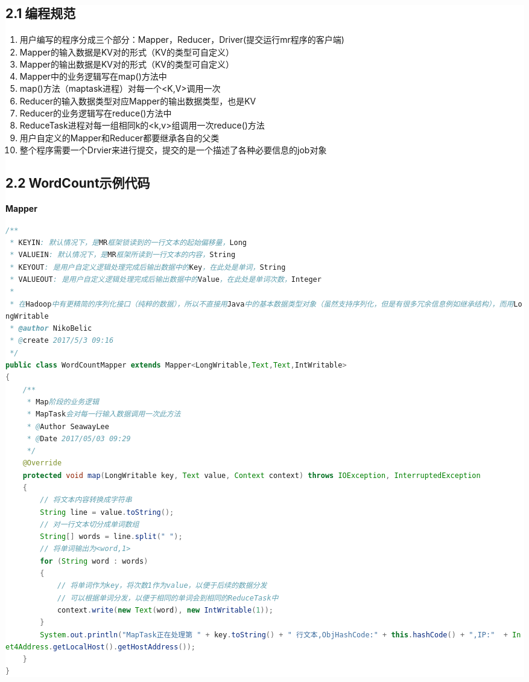## 2.1 编程规范

1. 用户编写的程序分成三个部分：Mapper，Reducer，Driver(提交运行mr程序的客户端)
2. Mapper的输入数据是KV对的形式（KV的类型可自定义）
3. Mapper的输出数据是KV对的形式（KV的类型可自定义）
4. Mapper中的业务逻辑写在map()方法中
5. map()方法（maptask进程）对每一个<K,V>调用一次
6. Reducer的输入数据类型对应Mapper的输出数据类型，也是KV
7. Reducer的业务逻辑写在reduce()方法中
8. ReduceTask进程对每一组相同k的<k,v>组调用一次reduce()方法
9. 用户自定义的Mapper和Reducer都要继承各自的父类
10. 整个程序需要一个Drvier来进行提交，提交的是一个描述了各种必要信息的job对象

## 2.2 WordCount示例代码

**Mapper**


```java
/**
 * KEYIN: 默认情况下，是MR框架锁读到的一行文本的起始偏移量，Long
 * VALUEIN: 默认情况下，是MR框架所读到一行文本的内容，String
 * KEYOUT: 是用户自定义逻辑处理完成后输出数据中的Key，在此处是单词，String
 * VALUEOUT: 是用户自定义逻辑处理完成后输出数据中的Value，在此处是单词次数，Integer
 *
 * 在Hadoop中有更精简的序列化接口（纯粹的数据），所以不直接用Java中的基本数据类型对象（虽然支持序列化，但是有很多冗余信息例如继承结构），而用LongWritable
 * @author NikoBelic
 * @create 2017/5/3 09:16
 */
public class WordCountMapper extends Mapper<LongWritable,Text,Text,IntWritable>
{
    /**
     * Map阶段的业务逻辑
     * MapTask会对每一行输入数据调用一次此方法
     * @Author SeawayLee
     * @Date 2017/05/03 09:29
     */
    @Override
    protected void map(LongWritable key, Text value, Context context) throws IOException, InterruptedException
    {
        // 将文本内容转换成字符串
        String line = value.toString();
        // 对一行文本切分成单词数组
        String[] words = line.split(" ");
        // 将单词输出为<word,1>
        for (String word : words)
        {
            // 将单词作为key，将次数1作为value，以便于后续的数据分发
            // 可以根据单词分发，以便于相同的单词会到相同的ReduceTask中
            context.write(new Text(word), new IntWritable(1));
        }
        System.out.println("MapTask正在处理第 " + key.toString() + " 行文本,ObjHashCode:" + this.hashCode() + ",IP:"  + Inet4Address.getLocalHost().getHostAddress());
    }
}

```
